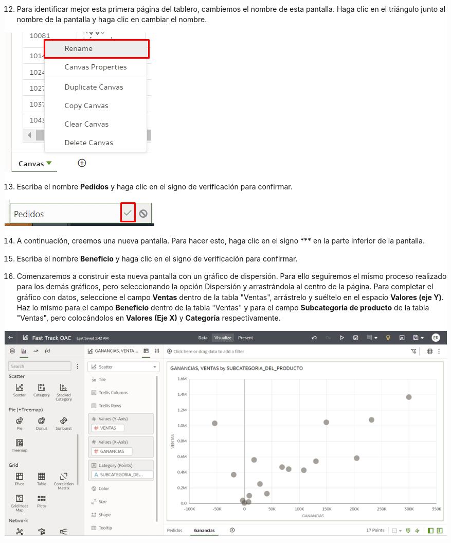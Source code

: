 12. Para identificar mejor esta primera página del tablero, cambiemos el nombre de esta pantalla. Haga clic en el triángulo junto al nombre de la pantalla y haga clic en cambiar el nombre.

![Haga clic en cambiar nombre](./images/rename-canva-2.png)

13. Escriba el nombre **Pedidos** y haga clic en el signo de verificación para confirmar.

![Haga clic en cambiar nombre](./images/rename2.png)

14. A continuación, creemos una nueva pantalla. Para hacer esto, haga clic en el signo *** en la parte inferior de la pantalla.

15. Escriba el nombre **Beneficio** y haga clic en el signo de verificación para confirmar.

16. Comenzaremos a construir esta nueva pantalla con un gráfico de dispersión. Para ello seguiremos el mismo proceso realizado para los demás gráficos, pero seleccionando la opción Dispersión y arrastrándola al centro de la página. Para completar el gráfico con datos, seleccione el campo **Ventas** dentro de la tabla "Ventas", arrástrelo y suéltelo en el espacio **Valores (eje Y)**. Haz lo mismo para el campo **Beneficio** dentro de la tabla "Ventas" y para el campo **Subcategoría de producto** de la tabla "Ventas", pero colocándolos en **Valores (Eje ​​X)** y **Categoría** respectivamente.

![Crear gráfico de dispersión](./images/scatter.png)
